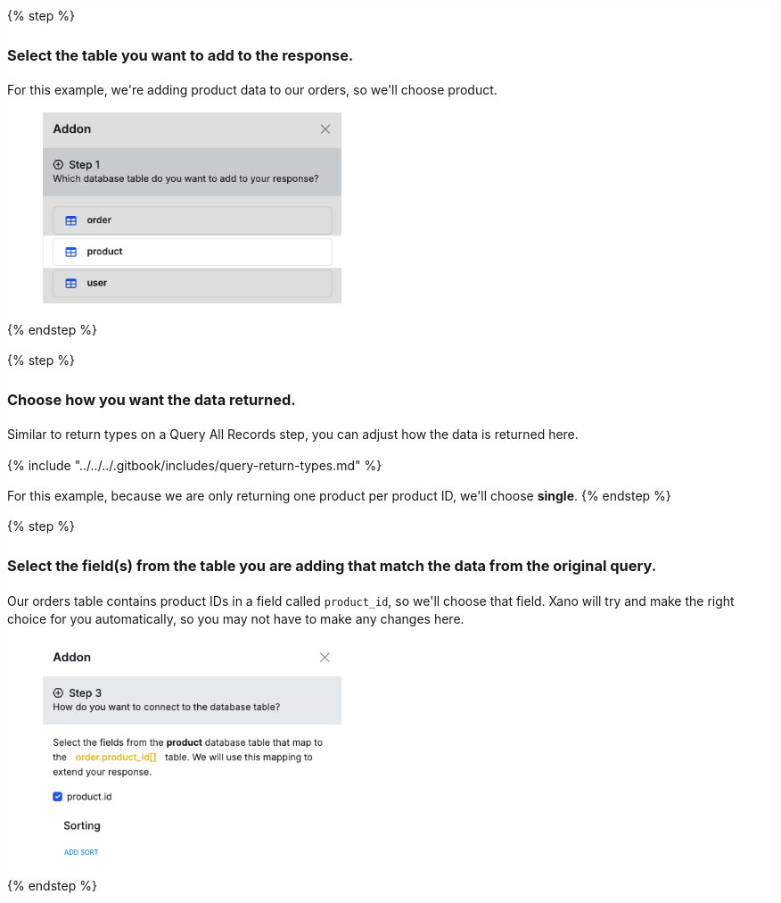 {% step %}
### Select the table you want to add to the response.

For this example, we're adding product data to our orders, so we'll choose product.

<div align="left"><figure><img src="../../../.gitbook/assets/CleanShot 2025-01-07 at 08.34.23.png" alt="" width="335"><figcaption></figcaption></figure></div>
{% endstep %}

{% step %}
### Choose how you want the data returned.

Similar to return types on a Query All Records step, you can adjust how the data is returned here.

{% include "../../../.gitbook/includes/query-return-types.md" %}

For this example, because we are only returning one product per product ID, we'll choose **single**.
{% endstep %}

{% step %}
### Select the field(s) from the table you are adding that match the data from the original query.

Our orders table contains product IDs in a field called `product_id`, so we'll choose that field. Xano will try and make the right choice for you automatically, so you may not have to make any changes here.

<div align="left"><figure><img src="../../../.gitbook/assets/CleanShot 2025-01-07 at 08.38.40.png" alt="" width="335"><figcaption></figcaption></figure></div>
{% endstep %}
